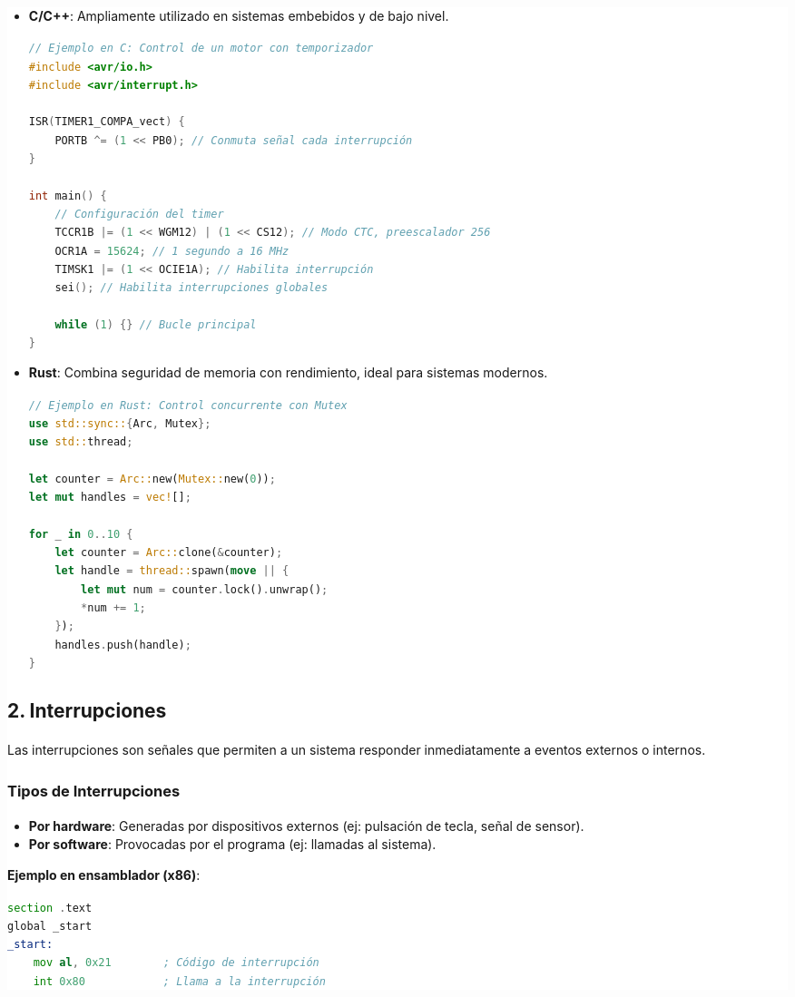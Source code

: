 - **C/C++**: Ampliamente utilizado en sistemas embebidos y de bajo nivel.  
  ```c
  // Ejemplo en C: Control de un motor con temporizador
  #include <avr/io.h>
  #include <avr/interrupt.h>

  ISR(TIMER1_COMPA_vect) {
      PORTB ^= (1 << PB0); // Conmuta señal cada interrupción
  }

  int main() {
      // Configuración del timer
      TCCR1B |= (1 << WGM12) | (1 << CS12); // Modo CTC, preescalador 256
      OCR1A = 15624; // 1 segundo a 16 MHz
      TIMSK1 |= (1 << OCIE1A); // Habilita interrupción
      sei(); // Habilita interrupciones globales

      while (1) {} // Bucle principal
  }
  ```  

- **Rust**: Combina seguridad de memoria con rendimiento, ideal para sistemas modernos.  
  ```rust
  // Ejemplo en Rust: Control concurrente con Mutex
  use std::sync::{Arc, Mutex};
  use std::thread;

  let counter = Arc::new(Mutex::new(0));
  let mut handles = vec![];

  for _ in 0..10 {
      let counter = Arc::clone(&counter);
      let handle = thread::spawn(move || {
          let mut num = counter.lock().unwrap();
          *num += 1;
      });
      handles.push(handle);
  }
  ```  


## **2. Interrupciones**
Las interrupciones son señales que permiten a un sistema responder inmediatamente a eventos externos o internos.  

### **Tipos de Interrupciones**  
- **Por hardware**: Generadas por dispositivos externos (ej: pulsación de tecla, señal de sensor).  
- **Por software**: Provocadas por el programa (ej: llamadas al sistema).  

**Ejemplo en ensamblador (x86)**:  
```asm
section .text
global _start
_start:
    mov al, 0x21        ; Código de interrupción
    int 0x80            ; Llama a la interrupción
```  
